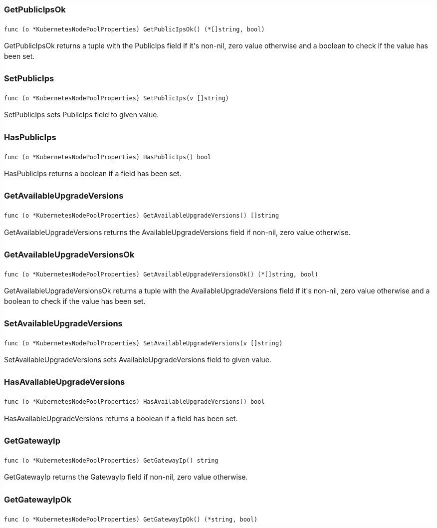 ### GetPublicIpsOk

`func (o *KubernetesNodePoolProperties) GetPublicIpsOk() (*[]string, bool)`

GetPublicIpsOk returns a tuple with the PublicIps field if it's non-nil, zero value otherwise
and a boolean to check if the value has been set.

### SetPublicIps

`func (o *KubernetesNodePoolProperties) SetPublicIps(v []string)`

SetPublicIps sets PublicIps field to given value.

### HasPublicIps

`func (o *KubernetesNodePoolProperties) HasPublicIps() bool`

HasPublicIps returns a boolean if a field has been set.

### GetAvailableUpgradeVersions

`func (o *KubernetesNodePoolProperties) GetAvailableUpgradeVersions() []string`

GetAvailableUpgradeVersions returns the AvailableUpgradeVersions field if non-nil, zero value otherwise.

### GetAvailableUpgradeVersionsOk

`func (o *KubernetesNodePoolProperties) GetAvailableUpgradeVersionsOk() (*[]string, bool)`

GetAvailableUpgradeVersionsOk returns a tuple with the AvailableUpgradeVersions field if it's non-nil, zero value otherwise
and a boolean to check if the value has been set.

### SetAvailableUpgradeVersions

`func (o *KubernetesNodePoolProperties) SetAvailableUpgradeVersions(v []string)`

SetAvailableUpgradeVersions sets AvailableUpgradeVersions field to given value.

### HasAvailableUpgradeVersions

`func (o *KubernetesNodePoolProperties) HasAvailableUpgradeVersions() bool`

HasAvailableUpgradeVersions returns a boolean if a field has been set.

### GetGatewayIp

`func (o *KubernetesNodePoolProperties) GetGatewayIp() string`

GetGatewayIp returns the GatewayIp field if non-nil, zero value otherwise.

### GetGatewayIpOk

`func (o *KubernetesNodePoolProperties) GetGatewayIpOk() (*string, bool)`
